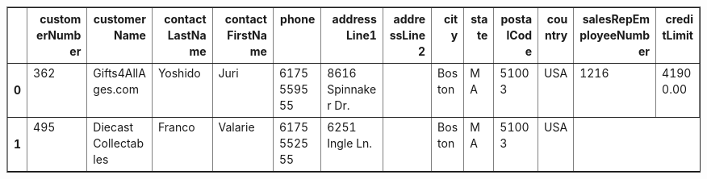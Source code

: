 


<div>
<style scoped>
    .dataframe tbody tr th:only-of-type {
        vertical-align: middle;
    }

    .dataframe tbody tr th {
        vertical-align: top;
    }

    .dataframe thead th {
        text-align: right;
    }
</style>
<table border="1" class="dataframe">
  <thead>
    <tr style="text-align: right;">
      <th></th>
      <th>customerNumber</th>
      <th>customerName</th>
      <th>contactLastName</th>
      <th>contactFirstName</th>
      <th>phone</th>
      <th>addressLine1</th>
      <th>addressLine2</th>
      <th>city</th>
      <th>state</th>
      <th>postalCode</th>
      <th>country</th>
      <th>salesRepEmployeeNumber</th>
      <th>creditLimit</th>
    </tr>
  </thead>
  <tbody>
    <tr>
      <th>0</th>
      <td>362</td>
      <td>Gifts4AllAges.com</td>
      <td>Yoshido</td>
      <td>Juri</td>
      <td>6175559555</td>
      <td>8616 Spinnaker Dr.</td>
      <td></td>
      <td>Boston</td>
      <td>MA</td>
      <td>51003</td>
      <td>USA</td>
      <td>1216</td>
      <td>41900.00</td>
    </tr>
    <tr>
      <th>1</th>
      <td>495</td>
      <td>Diecast Collectables</td>
      <td>Franco</td>
      <td>Valarie</td>
      <td>6175552555</td>
      <td>6251 Ingle Ln.</td>
      <td></td>
      <td>Boston</td>
      <td>MA</td>
      <td>51003</td>
      <td>USA</td>